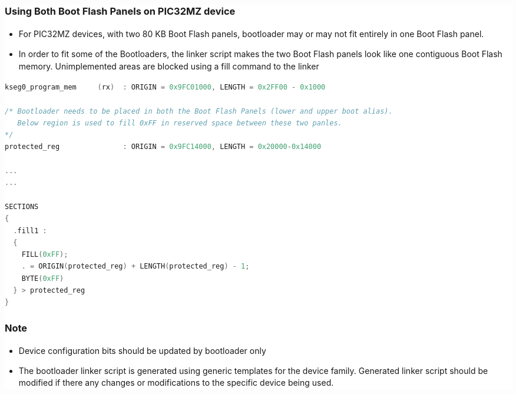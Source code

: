 ### Using Both Boot Flash Panels on PIC32MZ device

- For PIC32MZ devices, with two 80 KB Boot Flash panels, bootloader may or may not fit entirely in one Boot Flash panel. 

- In order to fit some of the Bootloaders, the linker script makes the two Boot Flash panels look like one contiguous Boot Flash memory. Unimplemented areas are blocked using a fill command to the linker 

```c
kseg0_program_mem     (rx)  : ORIGIN = 0x9FC01000, LENGTH = 0x2FF00 - 0x1000

/* Bootloader needs to be placed in both the Boot Flash Panels (lower and upper boot alias).
   Below region is used to fill 0xFF in reserved space between these two panles.
*/
protected_reg               : ORIGIN = 0x9FC14000, LENGTH = 0x20000-0x14000

...
...

SECTIONS
{
  .fill1 :
  {
    FILL(0xFF);
    . = ORIGIN(protected_reg) + LENGTH(protected_reg) - 1;
    BYTE(0xFF)
  } > protected_reg
}

```

### Note

- Device configuration bits should be updated by bootloader only 

- The bootloader linker script is generated using generic templates for the device family. Generated linker script should be modified if there any changes or modifications to the specific device being used.
